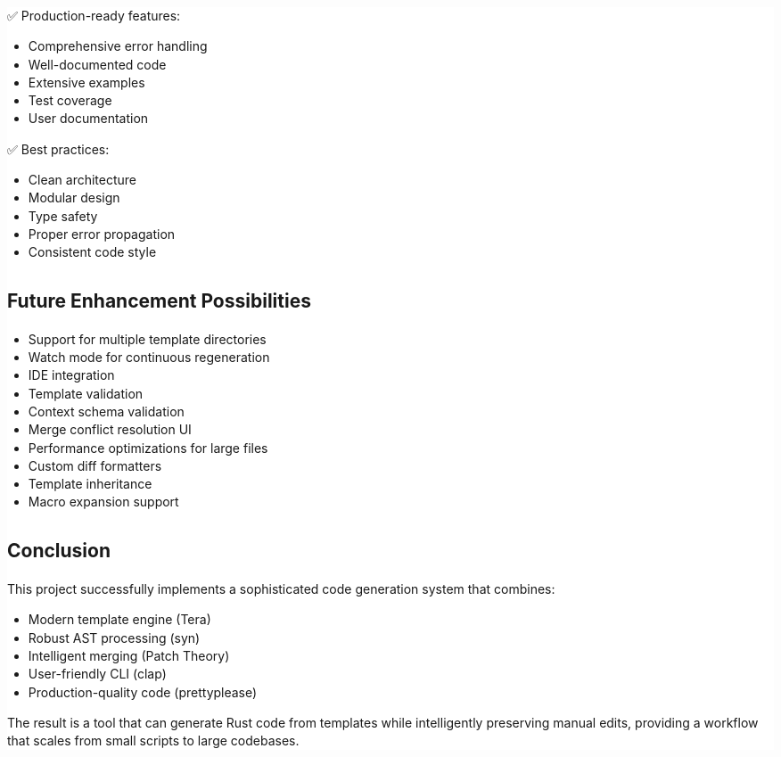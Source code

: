 ✅ Production-ready features:
   - Comprehensive error handling
   - Well-documented code
   - Extensive examples
   - Test coverage
   - User documentation

✅ Best practices:
   - Clean architecture
   - Modular design
   - Type safety
   - Proper error propagation
   - Consistent code style

## Future Enhancement Possibilities

- Support for multiple template directories
- Watch mode for continuous regeneration
- IDE integration
- Template validation
- Context schema validation
- Merge conflict resolution UI
- Performance optimizations for large files
- Custom diff formatters
- Template inheritance
- Macro expansion support

## Conclusion

This project successfully implements a sophisticated code generation system that combines:
- Modern template engine (Tera)
- Robust AST processing (syn)
- Intelligent merging (Patch Theory)
- User-friendly CLI (clap)
- Production-quality code (prettyplease)

The result is a tool that can generate Rust code from templates while intelligently preserving manual edits, providing a workflow that scales from small scripts to large codebases.
